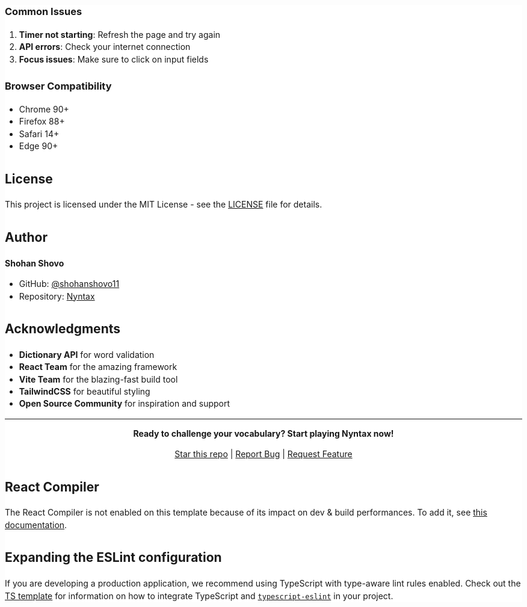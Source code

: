 ### Common Issues

1. **Timer not starting**: Refresh the page and try again
2. **API errors**: Check your internet connection
3. **Focus issues**: Make sure to click on input fields

### Browser Compatibility

- Chrome 90+
- Firefox 88+
- Safari 14+
- Edge 90+

## License

This project is licensed under the MIT License - see the [LICENSE](LICENSE) file for details.

## Author

**Shohan Shovo**

- GitHub: [@shohanshovo11](https://github.com/shohanshovo11)
- Repository: [Nyntax](https://github.com/shohanshovo11/Nyntax)

## Acknowledgments

- **Dictionary API** for word validation
- **React Team** for the amazing framework
- **Vite Team** for the blazing-fast build tool
- **TailwindCSS** for beautiful styling
- **Open Source Community** for inspiration and support

---

<div align="center">

**Ready to challenge your vocabulary? Start playing Nyntax now!**

[Star this repo](https://github.com/shohanshovo11/Nyntax) | [Report Bug](https://github.com/shohanshovo11/Nyntax/issues) | [Request Feature](https://github.com/shohanshovo11/Nyntax/issues)

</div>

## React Compiler

The React Compiler is not enabled on this template because of its impact on dev & build performances. To add it, see [this documentation](https://react.dev/learn/react-compiler/installation).

## Expanding the ESLint configuration

If you are developing a production application, we recommend using TypeScript with type-aware lint rules enabled. Check out the [TS template](https://github.com/vitejs/vite/tree/main/packages/create-vite/template-react-ts) for information on how to integrate TypeScript and [`typescript-eslint`](https://typescript-eslint.io) in your project.
